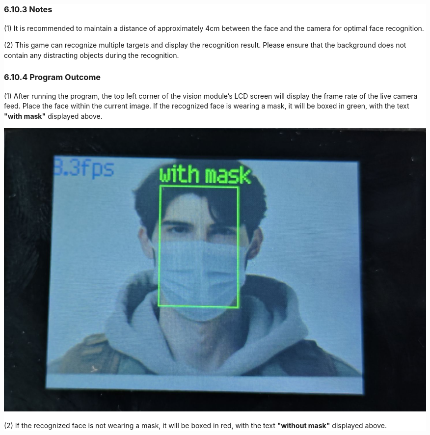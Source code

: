 ### 6.10.3 Notes

(1) It is recommended to maintain a distance of approximately 4cm between the face and the camera for optimal face recognition.

(2) This game can recognize multiple targets and display the recognition result. Please ensure that the background does not contain any distracting objects during the recognition.

### 6.10.4 Program Outcome

(1) After running the program, the top left corner of the vision module’s LCD screen will display the frame rate of the live camera feed. Place the face within the current image. If the recognized face is wearing a mask, it will be boxed in green, with the text **"with mask"** displayed above.

<img src="../_static/media/chapter_6/section_10/media/image16.png" class="common_img" />

(2) If the recognized face is not wearing a mask, it will be boxed in red, with the text **"without mask"** displayed above.
